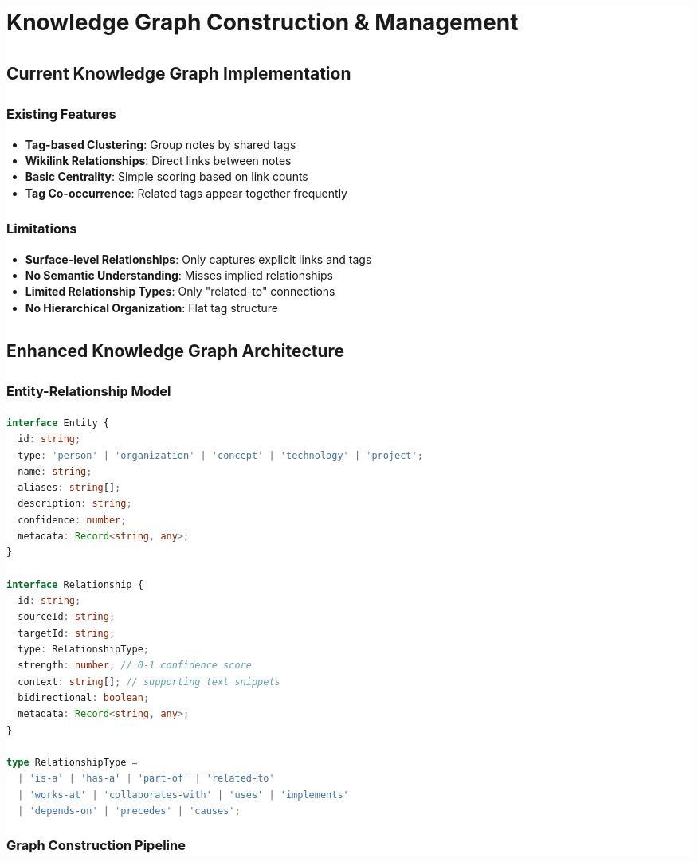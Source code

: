 # Knowledge Graph Construction & Management

## Current Knowledge Graph Implementation

### Existing Features
- **Tag-based Clustering**: Group notes by shared tags
- **Wikilink Relationships**: Direct links between notes
- **Basic Centrality**: Simple scoring based on link counts
- **Tag Co-occurrence**: Related tags appear together frequently

### Limitations
- **Surface-level Relationships**: Only captures explicit links and tags
- **No Semantic Understanding**: Misses implied relationships
- **Limited Relationship Types**: Only "related-to" connections
- **No Hierarchical Organization**: Flat tag structure

## Enhanced Knowledge Graph Architecture

### Entity-Relationship Model
```typescript
interface Entity {
  id: string;
  type: 'person' | 'organization' | 'concept' | 'technology' | 'project';
  name: string;
  aliases: string[];
  description: string;
  confidence: number;
  metadata: Record<string, any>;
}

interface Relationship {
  id: string;
  sourceId: string;
  targetId: string;
  type: RelationshipType;
  strength: number; // 0-1 confidence score
  context: string[]; // supporting text snippets
  bidirectional: boolean;
  metadata: Record<string, any>;
}

type RelationshipType =
  | 'is-a' | 'has-a' | 'part-of' | 'related-to'
  | 'works-at' | 'collaborates-with' | 'uses' | 'implements'
  | 'depends-on' | 'precedes' | 'causes';
```

### Graph Construction Pipeline
